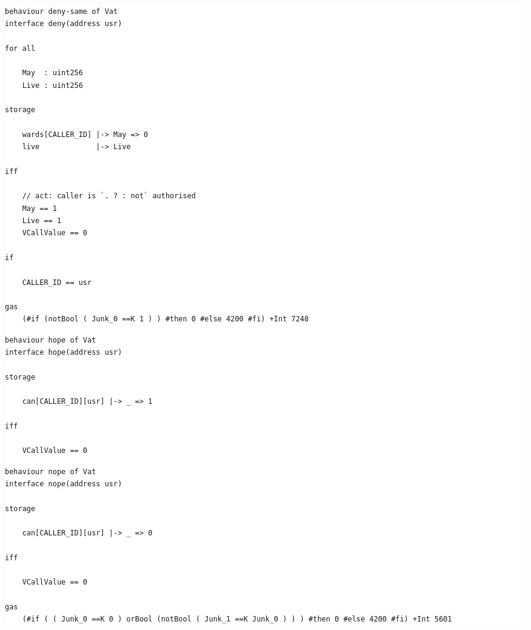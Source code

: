 ```act
behaviour deny-same of Vat
interface deny(address usr)

for all

    May  : uint256
    Live : uint256

storage

    wards[CALLER_ID] |-> May => 0
    live             |-> Live

iff

    // act: caller is `. ? : not` authorised
    May == 1
    Live == 1
    VCallValue == 0

if

    CALLER_ID == usr

gas
    (#if (notBool ( Junk_0 ==K 1 ) ) #then 0 #else 4200 #fi) +Int 7248
```

```act
behaviour hope of Vat
interface hope(address usr)

storage

    can[CALLER_ID][usr] |-> _ => 1

iff

    VCallValue == 0
```

```act
behaviour nope of Vat
interface nope(address usr)

storage

    can[CALLER_ID][usr] |-> _ => 0

iff

    VCallValue == 0

gas
    (#if ( ( Junk_0 ==K 0 ) orBool (notBool ( Junk_1 ==K Junk_0 ) ) ) #then 0 #else 4200 #fi) +Int 5601
```
